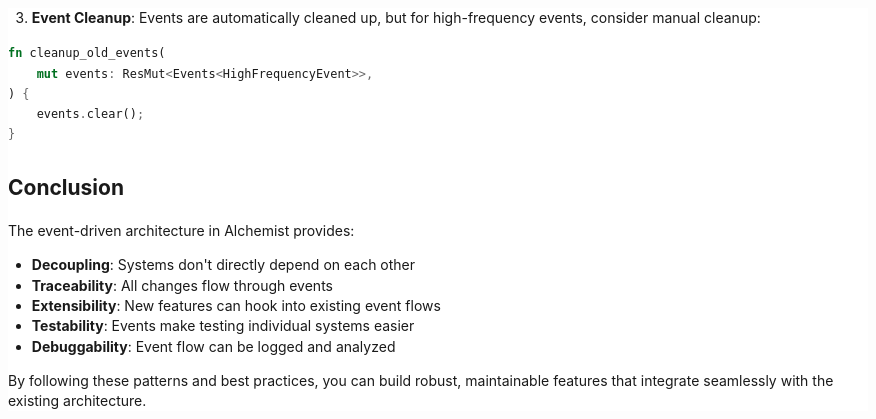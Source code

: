 3. **Event Cleanup**: Events are automatically cleaned up, but for high-frequency events, consider manual cleanup:
```rust
fn cleanup_old_events(
    mut events: ResMut<Events<HighFrequencyEvent>>,
) {
    events.clear();
}
```

## Conclusion

The event-driven architecture in Alchemist provides:
- **Decoupling**: Systems don't directly depend on each other
- **Traceability**: All changes flow through events
- **Extensibility**: New features can hook into existing event flows
- **Testability**: Events make testing individual systems easier
- **Debuggability**: Event flow can be logged and analyzed

By following these patterns and best practices, you can build robust, maintainable features that integrate seamlessly with the existing architecture.
